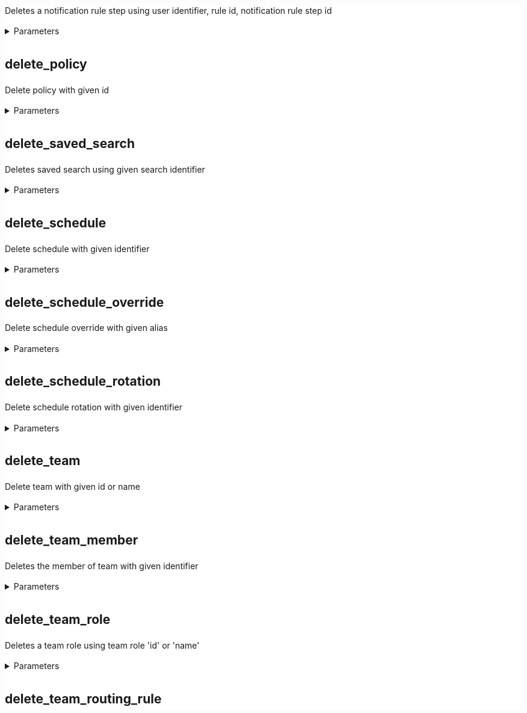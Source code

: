 Deletes a notification rule step using user identifier, rule id, notification rule step id

<details><summary>Parameters</summary></details>

## delete_policy

Delete policy with given id

<details><summary>Parameters</summary></details>

## delete_saved_search

Deletes saved search using given search identifier

<details><summary>Parameters</summary></details>

## delete_schedule

Delete schedule with given identifier

<details><summary>Parameters</summary></details>

## delete_schedule_override

Delete schedule override with given alias

<details><summary>Parameters</summary></details>

## delete_schedule_rotation

Delete schedule rotation with given identifier

<details><summary>Parameters</summary></details>

## delete_team

Delete team with given id or name

<details><summary>Parameters</summary></details>

## delete_team_member

Deletes the member of team with given identifier

<details><summary>Parameters</summary></details>

## delete_team_role

Deletes a team role using team role 'id' or 'name'

<details><summary>Parameters</summary></details>

## delete_team_routing_rule
